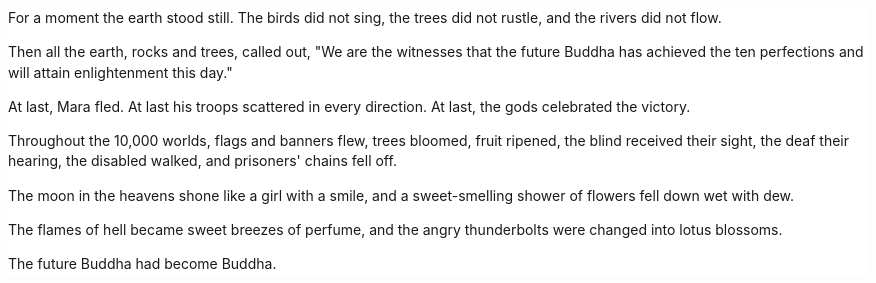 For a moment the earth stood still. The birds did not sing, the trees did not rustle, and the rivers did not flow. 

Then all the earth, rocks and trees, called out, "We are the witnesses that the future Buddha has achieved the ten perfections and will attain enlightenment this day."

At last, Mara fled. At last his troops scattered in every direction. At last, the gods celebrated the victory. 


Throughout the 10,000 worlds, flags and banners flew, trees bloomed, fruit ripened, the blind received their sight, the deaf their hearing, the disabled walked, and prisoners' chains fell off.

The moon in the heavens shone like a girl with a smile, and a sweet-smelling shower of flowers fell down wet with dew.

The flames of hell became sweet breezes of perfume, and the angry thunderbolts were changed into lotus blossoms.

The future Buddha had become Buddha.




